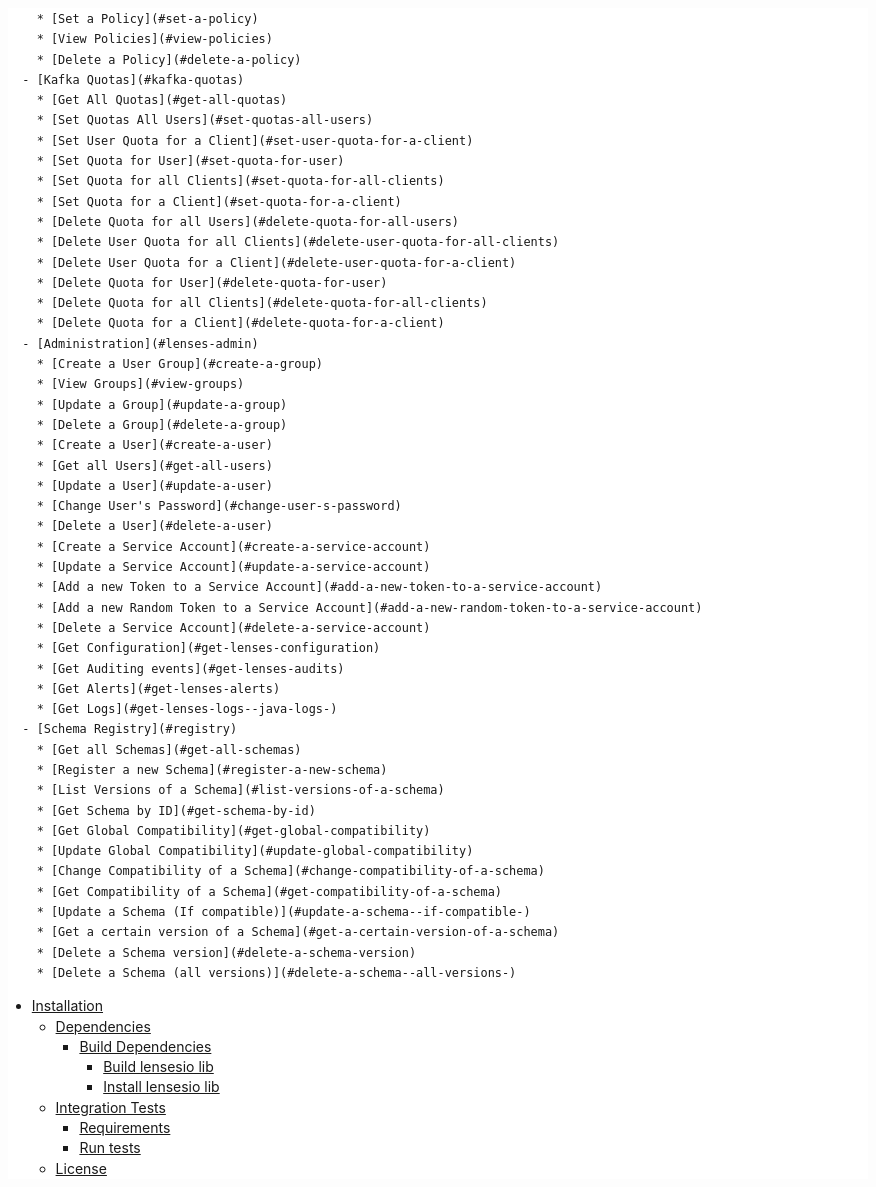         * [Set a Policy](#set-a-policy)
        * [View Policies](#view-policies)
        * [Delete a Policy](#delete-a-policy)
      - [Kafka Quotas](#kafka-quotas)
        * [Get All Quotas](#get-all-quotas)
        * [Set Quotas All Users](#set-quotas-all-users)
        * [Set User Quota for a Client](#set-user-quota-for-a-client)
        * [Set Quota for User](#set-quota-for-user)
        * [Set Quota for all Clients](#set-quota-for-all-clients)
        * [Set Quota for a Client](#set-quota-for-a-client)
        * [Delete Quota for all Users](#delete-quota-for-all-users)
        * [Delete User Quota for all Clients](#delete-user-quota-for-all-clients)
        * [Delete User Quota for a Client](#delete-user-quota-for-a-client)
        * [Delete Quota for User](#delete-quota-for-user)
        * [Delete Quota for all Clients](#delete-quota-for-all-clients)
        * [Delete Quota for a Client](#delete-quota-for-a-client)
      - [Administration](#lenses-admin)
        * [Create a User Group](#create-a-group)
        * [View Groups](#view-groups)
        * [Update a Group](#update-a-group)
        * [Delete a Group](#delete-a-group)
        * [Create a User](#create-a-user)
        * [Get all Users](#get-all-users)
        * [Update a User](#update-a-user)
        * [Change User's Password](#change-user-s-password)
        * [Delete a User](#delete-a-user)
        * [Create a Service Account](#create-a-service-account)
        * [Update a Service Account](#update-a-service-account)
        * [Add a new Token to a Service Account](#add-a-new-token-to-a-service-account)
        * [Add a new Random Token to a Service Account](#add-a-new-random-token-to-a-service-account)
        * [Delete a Service Account](#delete-a-service-account)
        * [Get Configuration](#get-lenses-configuration)
        * [Get Auditing events](#get-lenses-audits)
        * [Get Alerts](#get-lenses-alerts)
        * [Get Logs](#get-lenses-logs--java-logs-)
      - [Schema Registry](#registry)
        * [Get all Schemas](#get-all-schemas)
        * [Register a new Schema](#register-a-new-schema)
        * [List Versions of a Schema](#list-versions-of-a-schema)
        * [Get Schema by ID](#get-schema-by-id)
        * [Get Global Compatibility](#get-global-compatibility)
        * [Update Global Compatibility](#update-global-compatibility)
        * [Change Compatibility of a Schema](#change-compatibility-of-a-schema)
        * [Get Compatibility of a Schema](#get-compatibility-of-a-schema)
        * [Update a Schema (If compatible)](#update-a-schema--if-compatible-)
        * [Get a certain version of a Schema](#get-a-certain-version-of-a-schema)
        * [Delete a Schema version](#delete-a-schema-version)
        * [Delete a Schema (all versions)](#delete-a-schema--all-versions-)
- [Installation](#installation)
    + [Dependencies](#dependencies)
      - [Build Dependencies](#build-dependencies)
        * [Build lensesio lib](#build-lensesio-lib)
        * [Install lensesio lib](#install-lensesio-lib)
  * [Integration Tests](#integration-tests)
      - [Requirements](#requirements)
      - [Run tests](#run-tests)
  * [License](#license)
